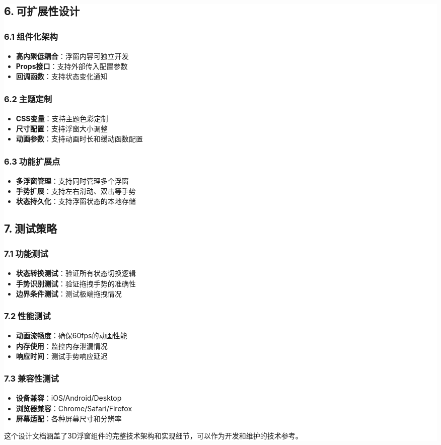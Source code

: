 ## 6. 可扩展性设计

### 6.1 组件化架构
- **高内聚低耦合**：浮窗内容可独立开发
- **Props接口**：支持外部传入配置参数
- **回调函数**：支持状态变化通知

### 6.2 主题定制
- **CSS变量**：支持主题色彩定制
- **尺寸配置**：支持浮窗大小调整
- **动画参数**：支持动画时长和缓动函数配置

### 6.3 功能扩展点
- **多浮窗管理**：支持同时管理多个浮窗
- **手势扩展**：支持左右滑动、双击等手势
- **状态持久化**：支持浮窗状态的本地存储

## 7. 测试策略

### 7.1 功能测试
- **状态转换测试**：验证所有状态切换逻辑
- **手势识别测试**：验证拖拽手势的准确性
- **边界条件测试**：测试极端拖拽情况

### 7.2 性能测试
- **动画流畅度**：确保60fps的动画性能
- **内存使用**：监控内存泄漏情况
- **响应时间**：测试手势响应延迟

### 7.3 兼容性测试
- **设备兼容**：iOS/Android/Desktop
- **浏览器兼容**：Chrome/Safari/Firefox
- **屏幕适配**：各种屏幕尺寸和分辨率

这个设计文档涵盖了3D浮窗组件的完整技术架构和实现细节，可以作为开发和维护的技术参考。